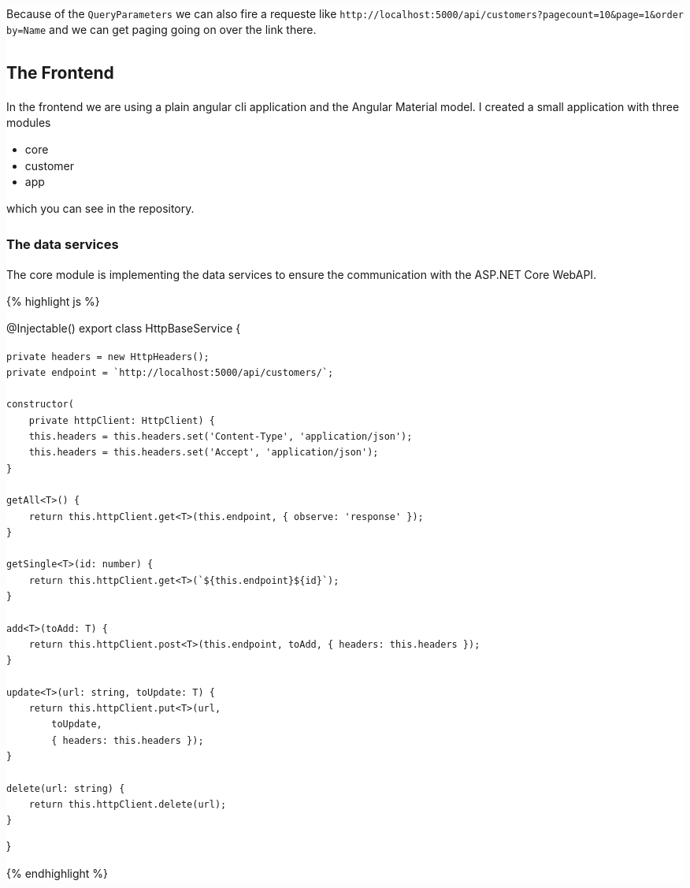 Because of the `QueryParameters` we can also fire a requeste like `http://localhost:5000/api/customers?pagecount=10&page=1&orderby=Name` and we can get paging going on over the link there.


## <a name="thefrontend">The Frontend</a>

In the frontend we are using a plain angular cli application and the Angular Material model. I created a small application with three modules

* core
* customer
* app

which you can see in the repository. 

### <a name="thedataservicesfrontend">The data services</a>

The core module is implementing the data services to ensure the communication with the ASP.NET Core WebAPI. 

{% highlight js %}

@Injectable()
export class HttpBaseService {

    private headers = new HttpHeaders();
    private endpoint = `http://localhost:5000/api/customers/`;

    constructor(
        private httpClient: HttpClient) {
        this.headers = this.headers.set('Content-Type', 'application/json');
        this.headers = this.headers.set('Accept', 'application/json');
    }

    getAll<T>() {
        return this.httpClient.get<T>(this.endpoint, { observe: 'response' });
    }

    getSingle<T>(id: number) {
        return this.httpClient.get<T>(`${this.endpoint}${id}`);
    }

    add<T>(toAdd: T) {
        return this.httpClient.post<T>(this.endpoint, toAdd, { headers: this.headers });
    }

    update<T>(url: string, toUpdate: T) {
        return this.httpClient.put<T>(url,
            toUpdate,
            { headers: this.headers });
    }

    delete(url: string) {
        return this.httpClient.delete(url);
    }
}

{% endhighlight %}
